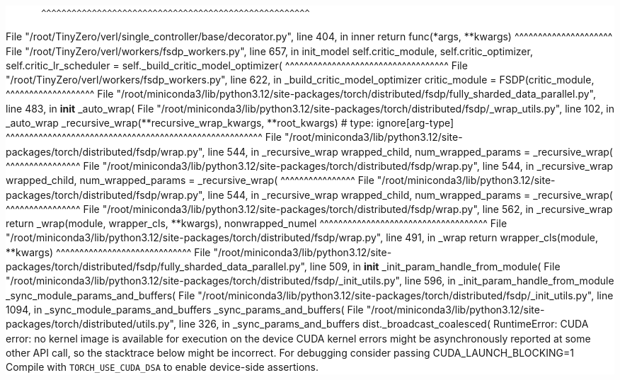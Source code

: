            ^^^^^^^^^^^^^^^^^^^^^^^^^^^^^^^^^^^^^^^^^^^^^^^^^^^^^
  File "/root/TinyZero/verl/single_controller/base/decorator.py", line 404, in inner
    return func(*args, **kwargs)
           ^^^^^^^^^^^^^^^^^^^^^
  File "/root/TinyZero/verl/workers/fsdp_workers.py", line 657, in init_model
    self.critic_module, self.critic_optimizer, self.critic_lr_scheduler = self._build_critic_model_optimizer(
                                                                          ^^^^^^^^^^^^^^^^^^^^^^^^^^^^^^^^^^^
  File "/root/TinyZero/verl/workers/fsdp_workers.py", line 622, in _build_critic_model_optimizer
    critic_module = FSDP(critic_module,
                    ^^^^^^^^^^^^^^^^^^^
  File "/root/miniconda3/lib/python3.12/site-packages/torch/distributed/fsdp/fully_sharded_data_parallel.py", line 483, in __init__
    _auto_wrap(
  File "/root/miniconda3/lib/python3.12/site-packages/torch/distributed/fsdp/_wrap_utils.py", line 102, in _auto_wrap
    _recursive_wrap(**recursive_wrap_kwargs, **root_kwargs)  # type: ignore[arg-type]
    ^^^^^^^^^^^^^^^^^^^^^^^^^^^^^^^^^^^^^^^^^^^^^^^^^^^^^^^
  File "/root/miniconda3/lib/python3.12/site-packages/torch/distributed/fsdp/wrap.py", line 544, in _recursive_wrap
    wrapped_child, num_wrapped_params = _recursive_wrap(
                                        ^^^^^^^^^^^^^^^^
  File "/root/miniconda3/lib/python3.12/site-packages/torch/distributed/fsdp/wrap.py", line 544, in _recursive_wrap
    wrapped_child, num_wrapped_params = _recursive_wrap(
                                        ^^^^^^^^^^^^^^^^
  File "/root/miniconda3/lib/python3.12/site-packages/torch/distributed/fsdp/wrap.py", line 544, in _recursive_wrap
    wrapped_child, num_wrapped_params = _recursive_wrap(
                                        ^^^^^^^^^^^^^^^^
  File "/root/miniconda3/lib/python3.12/site-packages/torch/distributed/fsdp/wrap.py", line 562, in _recursive_wrap
    return _wrap(module, wrapper_cls, **kwargs), nonwrapped_numel
           ^^^^^^^^^^^^^^^^^^^^^^^^^^^^^^^^^^^^
  File "/root/miniconda3/lib/python3.12/site-packages/torch/distributed/fsdp/wrap.py", line 491, in _wrap
    return wrapper_cls(module, **kwargs)
           ^^^^^^^^^^^^^^^^^^^^^^^^^^^^^
  File "/root/miniconda3/lib/python3.12/site-packages/torch/distributed/fsdp/fully_sharded_data_parallel.py", line 509, in __init__
    _init_param_handle_from_module(
  File "/root/miniconda3/lib/python3.12/site-packages/torch/distributed/fsdp/_init_utils.py", line 596, in _init_param_handle_from_module
    _sync_module_params_and_buffers(
  File "/root/miniconda3/lib/python3.12/site-packages/torch/distributed/fsdp/_init_utils.py", line 1094, in _sync_module_params_and_buffers
    _sync_params_and_buffers(
  File "/root/miniconda3/lib/python3.12/site-packages/torch/distributed/utils.py", line 326, in _sync_params_and_buffers
    dist._broadcast_coalesced(
RuntimeError: CUDA error: no kernel image is available for execution on the device
CUDA kernel errors might be asynchronously reported at some other API call, so the stacktrace below might be incorrect.
For debugging consider passing CUDA_LAUNCH_BLOCKING=1
Compile with `TORCH_USE_CUDA_DSA` to enable device-side assertions.
